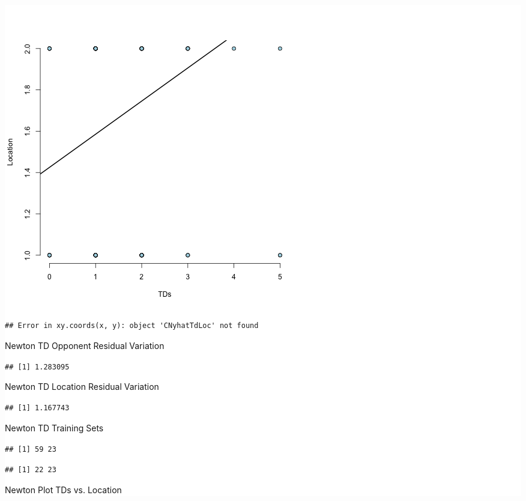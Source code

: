 ![plot of chunk unnamed-chunk-20](figure/unnamed-chunk-20-1.png)

```
## Error in xy.coords(x, y): object 'CNyhatTdLoc' not found
```

Newton TD Opponent Residual Variation

```
## [1] 1.283095
```

Newton TD Location Residual Variation

```
## [1] 1.167743
```

Newton TD Training Sets

```
## [1] 59 23
```

```
## [1] 22 23
```

Newton Plot TDs vs. Location